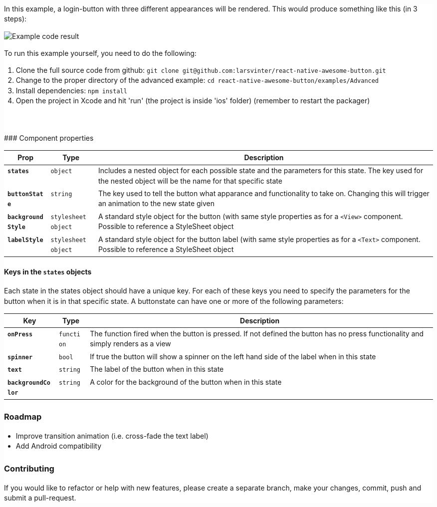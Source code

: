 In this example, a login-button with three different appearances will be rendered. This would produce something like this (in 3 steps):

![Example code result](https://raw.githubusercontent.com/larsvinter/react-native-awesome-button/master/docs/advanced.png)

To run this example yourself, you need to do the following:

1. Clone the full source code from github: `git clone git@github.com:larsvinter/react-native-awesome-button.git`
2. Change to the proper directory of the advanced example: `cd react-native-awesome-button/examples/Advanced`
3. Install dependencies: `npm install`
4. Open the project in Xcode and hit 'run' (the project is inside 'ios' folder) (remember to restart the packager)

<BR>
<BR>
### Component properties

| Prop | Type | Description |
|---|---|---|
|**`states`**|`object`|Includes a nested object for each possible state and the parameters for this state. The key used for the nested object will be the name for that specific state|
|**`buttonState`**|`string`|The key used to tell the button what apparance and functionality to take on. Changing this will trigger an animation to the new state given|
|**`backgroundStyle`**|`stylesheet object`|A standard style object for the button (with same style properties as for a `<View>` component. Possible to reference a StyleSheet object|
|**`labelStyle`**|`stylesheet object`|A standard style object for the button label (with same style properties as for a `<Text>` component. Possible to reference a StyleSheet object|

#### Keys in the `states` objects

Each state in the states object should have a unique key. For each of these keys you need to specify the parameters for the button when it is in that specific state. A buttonstate can have one or more of the following parameters:

| Key | Type | Description |
|---|---|---|
|**`onPress`**|`function`|The function fired when the button is pressed. If not defined the button has no press functionality and simply renders as a view|
|**`spinner`**|`bool`|If true the button will show a spinner on the left hand side of the label when in this state|
|**`text`**|`string`|The label of the button when in this state|
|**`backgroundColor`**|`string`|A color for the background of the button when in this state|


### Roadmap
 - Improve transition animation (i.e. cross-fade the text label)
 - Add Android compatibility


### Contributing
If you would like to refactor or help with new features, please create a separate branch, make your changes, commit, push and submit a pull-request.